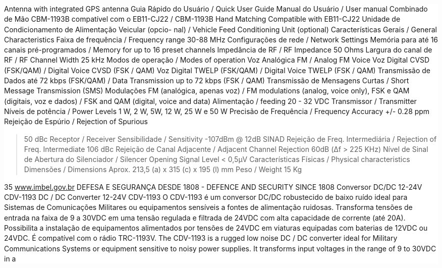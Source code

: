 Antenna with integrated GPS antenna
Guia Rápido do Usuário / Quick User Guide
Manual do Usuário / User manual
Combinado de Mão CBM-1193B compatível com o EB11-CJ22 / 
CBM-1193B Hand Matching Compatible with EB11-CJ22
Unidade de Condicionamento de Alimentação Veicular (opcio-
nal) / Vehicle Feed Conditioning Unit (optional)
Características Gerais / General Characteristics
Faixa de frequência / Frequency range
30-88 MHz
Configurações de rede / Network Settings
Memória para até 16 canais pré-programados / Memory for up to 16 preset channels
Impedância de RF / RF Impedance
50 Ohms
Largura do canal de RF / RF Channel Width
25 kHz
Modos de operação / Modes of operation
Voz Analógica FM / Analog FM Voice
Voz Digital CVSD (FSK/QAM) / Digital Voice CVSD (FSK / QAM)
Voz Digital TWELP (FSK/QAM) / Digital Voice TWELP (FSK / QAM)
Transmissão de Dados até 72 kbps (FSK/QAM) / Data Transmission up to 72 kbps (FSK / QAM)
Transmissão de Mensagens Curtas / Short Message Transmission (SMS) 
Modulações FM (analógica, apenas voz) / FM modulations (analog, voice only),
FSK e QAM (digitais, voz e dados) / FSK and QAM (digital, voice and data)
Alimentação / feeding
20 - 32 VDC
Transmissor / Transmitter
Níveis de potência / Power Levels
1 W, 2 W, 5W, 12 W, 25 W e 50 W
Precisão de Frequência / Frequency Accuracy
+/- 0.28 ppm
Rejeição de Espúrio / Rejection of Spurious
> 50 dBc
Receptor / Receiver
Sensibilidade / Sensitivity
-107dBm @ 12dB SINAD
Rejeição de Freq. Intermediária / Rejection of Freq. Intermediate
 106 dBc
Rejeição de Canal Adjacente / Adjacent Channel Rejection
 60dB (Δf > 225 KHz)
 Nível de Sinal de Abertura do Silenciador / Silencer Opening Signal Level
 < 0,5μV
Características Físicas / Physical characteristics
Dimensões / Dimensions
Aprox. 213,5 (a) x 315 (c) x 195 (l) mm
Peso / Weight
15 Kg

35
www.imbel.gov.br
DEFESA E SEGURANÇA DESDE 1808 - DEFENCE AND SECURITY SINCE 1808
Conversor DC/DC 12-24V CDV-1193
DC / DC Converter 12-24V CDV-1193
O CDV-1193 é um conversor DC/DC robustecido de baixo ruído ideal para Sistemas de Comunicações 
Militares ou equipamentos sensíveis a fontes de alimentação ruidosas. Transforma tensões de entrada 
na faixa de 9 a 30VDC em uma tensão regulada e filtrada de 24VDC com alta capacidade de corrente (até 
20A). Possibilita a instalação de equipamentos alimentados por tensões de 24VDC em viaturas equipadas 
com baterias de 12VDC ou 24VDC. É compatível com o rádio TRC-1193V.
The CDV-1193 is a rugged low noise DC / DC converter ideal for Military Communications Systems or 
equipment sensitive to noisy power supplies. It transforms input voltages in the range of 9 to 30VDC in a 